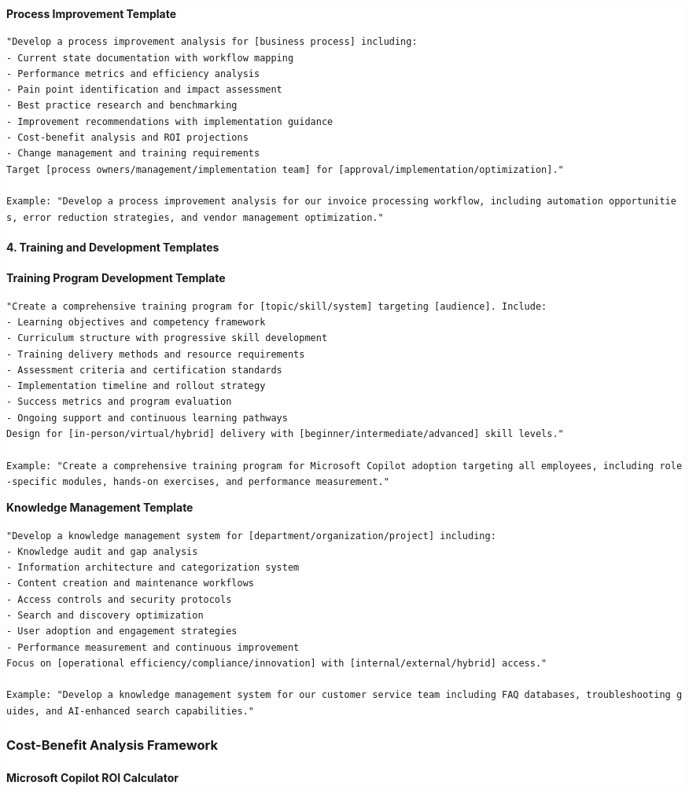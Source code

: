 **Process Improvement Template**
```
"Develop a process improvement analysis for [business process] including:
- Current state documentation with workflow mapping
- Performance metrics and efficiency analysis
- Pain point identification and impact assessment
- Best practice research and benchmarking
- Improvement recommendations with implementation guidance
- Cost-benefit analysis and ROI projections
- Change management and training requirements
Target [process owners/management/implementation team] for [approval/implementation/optimization]."

Example: "Develop a process improvement analysis for our invoice processing workflow, including automation opportunities, error reduction strategies, and vendor management optimization."
```

#### 4. Training and Development Templates

**Training Program Development Template**
```
"Create a comprehensive training program for [topic/skill/system] targeting [audience]. Include:
- Learning objectives and competency framework
- Curriculum structure with progressive skill development
- Training delivery methods and resource requirements
- Assessment criteria and certification standards
- Implementation timeline and rollout strategy
- Success metrics and program evaluation
- Ongoing support and continuous learning pathways
Design for [in-person/virtual/hybrid] delivery with [beginner/intermediate/advanced] skill levels."

Example: "Create a comprehensive training program for Microsoft Copilot adoption targeting all employees, including role-specific modules, hands-on exercises, and performance measurement."
```

**Knowledge Management Template**
```
"Develop a knowledge management system for [department/organization/project] including:
- Knowledge audit and gap analysis
- Information architecture and categorization system
- Content creation and maintenance workflows
- Access controls and security protocols
- Search and discovery optimization
- User adoption and engagement strategies
- Performance measurement and continuous improvement
Focus on [operational efficiency/compliance/innovation] with [internal/external/hybrid] access."

Example: "Develop a knowledge management system for our customer service team including FAQ databases, troubleshooting guides, and AI-enhanced search capabilities."
```

### Cost-Benefit Analysis Framework

#### Microsoft Copilot ROI Calculator
